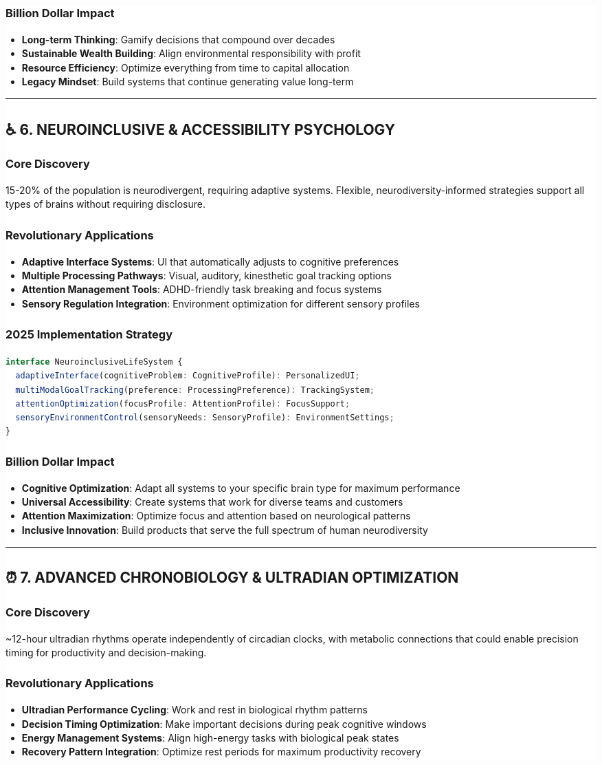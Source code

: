 ### **Billion Dollar Impact**
- **Long-term Thinking**: Gamify decisions that compound over decades
- **Sustainable Wealth Building**: Align environmental responsibility with profit
- **Resource Efficiency**: Optimize everything from time to capital allocation
- **Legacy Mindset**: Build systems that continue generating value long-term

---

## **♿ 6. NEUROINCLUSIVE & ACCESSIBILITY PSYCHOLOGY**

### **Core Discovery**
15-20% of the population is neurodivergent, requiring adaptive systems. Flexible, neurodiversity-informed strategies support all types of brains without requiring disclosure.

### **Revolutionary Applications**
- **Adaptive Interface Systems**: UI that automatically adjusts to cognitive preferences
- **Multiple Processing Pathways**: Visual, auditory, kinesthetic goal tracking options
- **Attention Management Tools**: ADHD-friendly task breaking and focus systems
- **Sensory Regulation Integration**: Environment optimization for different sensory profiles

### **2025 Implementation Strategy**
```typescript
interface NeuroinclusiveLifeSystem {
  adaptiveInterface(cognitiveProblem: CognitiveProfile): PersonalizedUI;
  multiModalGoalTracking(preference: ProcessingPreference): TrackingSystem;
  attentionOptimization(focusProfile: AttentionProfile): FocusSupport;
  sensoryEnvironmentControl(sensoryNeeds: SensoryProfile): EnvironmentSettings;
}
```

### **Billion Dollar Impact**
- **Cognitive Optimization**: Adapt all systems to your specific brain type for maximum performance
- **Universal Accessibility**: Create systems that work for diverse teams and customers
- **Attention Maximization**: Optimize focus and attention based on neurological patterns
- **Inclusive Innovation**: Build products that serve the full spectrum of human neurodiversity

---

## **⏰ 7. ADVANCED CHRONOBIOLOGY & ULTRADIAN OPTIMIZATION**

### **Core Discovery**
~12-hour ultradian rhythms operate independently of circadian clocks, with metabolic connections that could enable precision timing for productivity and decision-making.

### **Revolutionary Applications**
- **Ultradian Performance Cycling**: Work and rest in biological rhythm patterns
- **Decision Timing Optimization**: Make important decisions during peak cognitive windows
- **Energy Management Systems**: Align high-energy tasks with biological peak states
- **Recovery Pattern Integration**: Optimize rest periods for maximum productivity recovery
